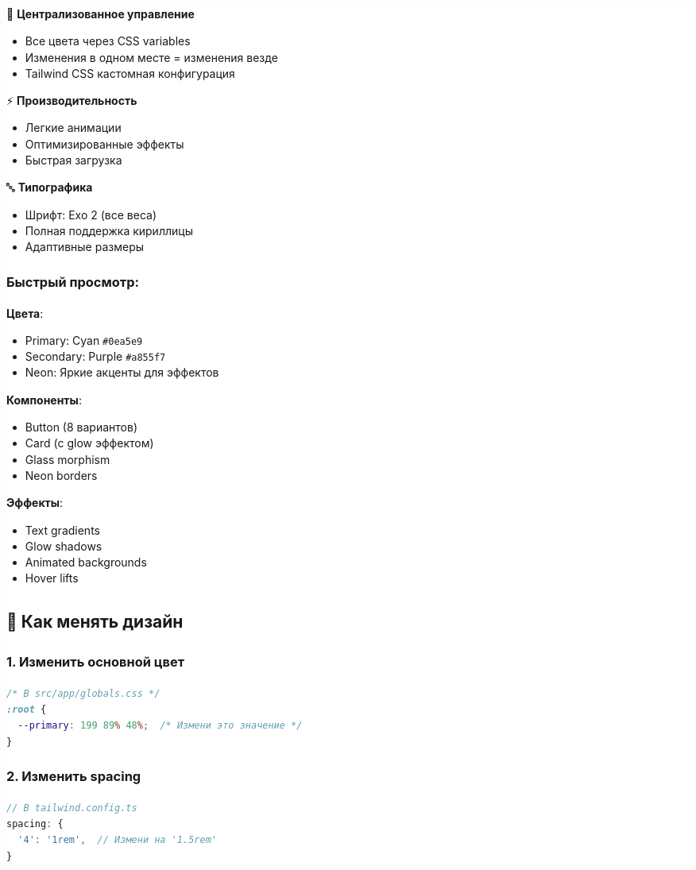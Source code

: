 🎯 **Централизованное управление**
- Все цвета через CSS variables
- Изменения в одном месте = изменения везде
- Tailwind CSS кастомная конфигурация

⚡ **Производительность**
- Легкие анимации
- Оптимизированные эффекты
- Быстрая загрузка

🔤 **Типографика**
- Шрифт: Exo 2 (все веса)
- Полная поддержка кириллицы
- Адаптивные размеры

### Быстрый просмотр:

**Цвета**:
- Primary: Cyan `#0ea5e9`
- Secondary: Purple `#a855f7`
- Neon: Яркие акценты для эффектов

**Компоненты**:
- Button (8 вариантов)
- Card (с glow эффектом)
- Glass morphism
- Neon borders

**Эффекты**:
- Text gradients
- Glow shadows
- Animated backgrounds
- Hover lifts

## 🎯 Как менять дизайн

### 1. Изменить основной цвет

```css
/* В src/app/globals.css */
:root {
  --primary: 199 89% 48%;  /* Измени это значение */
}
```

### 2. Изменить spacing

```ts
// В tailwind.config.ts
spacing: {
  '4': '1rem',  // Измени на '1.5rem'
}
```
